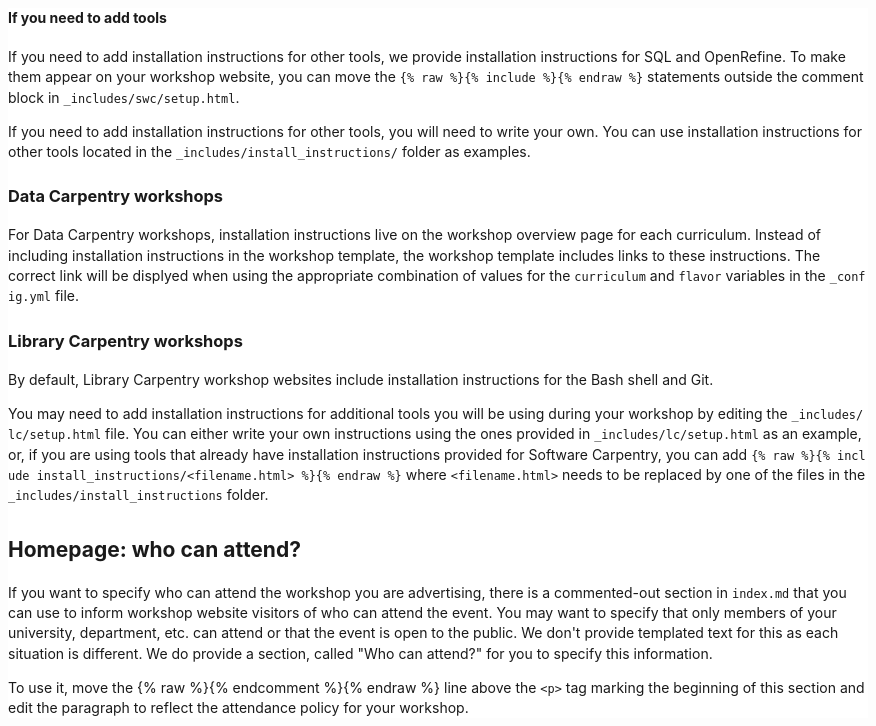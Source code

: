 #### If you need to add tools

If you need to add installation instructions for other tools,
we provide installation instructions for SQL and OpenRefine.
To make them appear on your workshop website,
you can move the `{% raw %}{% include %}{% endraw %}` statements outside the comment
block in `_includes/swc/setup.html`.

If you need to add installation instructions for other tools,
you will need to write your own. You can use installation instructions
for other tools located in the `_includes/install_instructions/` folder
as examples.

### Data Carpentry workshops

For Data Carpentry workshops,
installation instructions live on the workshop overview page for each curriculum.
Instead of including installation instructions in the workshop template,
the workshop template includes links to these instructions.
The correct link will be displyed
when using the appropriate combination of values
for the `curriculum`  and `flavor` variables
in the `_config.yml` file.

### Library Carpentry workshops

By default, Library Carpentry workshop websites
include installation instructions for the Bash shell and Git.

You may need to add installation instructions for additional tools
you will be using during your workshop
by editing the `_includes/lc/setup.html` file.
You can either write your own instructions using the ones
provided in `_includes/lc/setup.html` as an example,
or, if you are using tools that already have installation instructions
provided for Software Carpentry,
you can add `{% raw %}{% include install_instructions/<filename.html> %}{% endraw %}`
where `<filename.html>` needs to be replaced by one of the files
in the `_includes/install_instructions` folder.

## Homepage: who can attend?

If you want to specify who can attend the workshop you are advertising,
there is a commented-out section in `index.md` that you can use to
inform workshop website visitors of who can attend the event.
You may want to specify that only members of your university,
department, etc. can attend or that the event is open to the public.
We don't provide templated text for this as each situation is different.
We do provide a section, called "Who can attend?" for you to specify this
information.

To use it, move the {% raw %}{% endcomment %}{% endraw %} line above the
`<p>` tag marking the beginning of this section and edit the paragraph
to reflect the attendance policy for your workshop.
